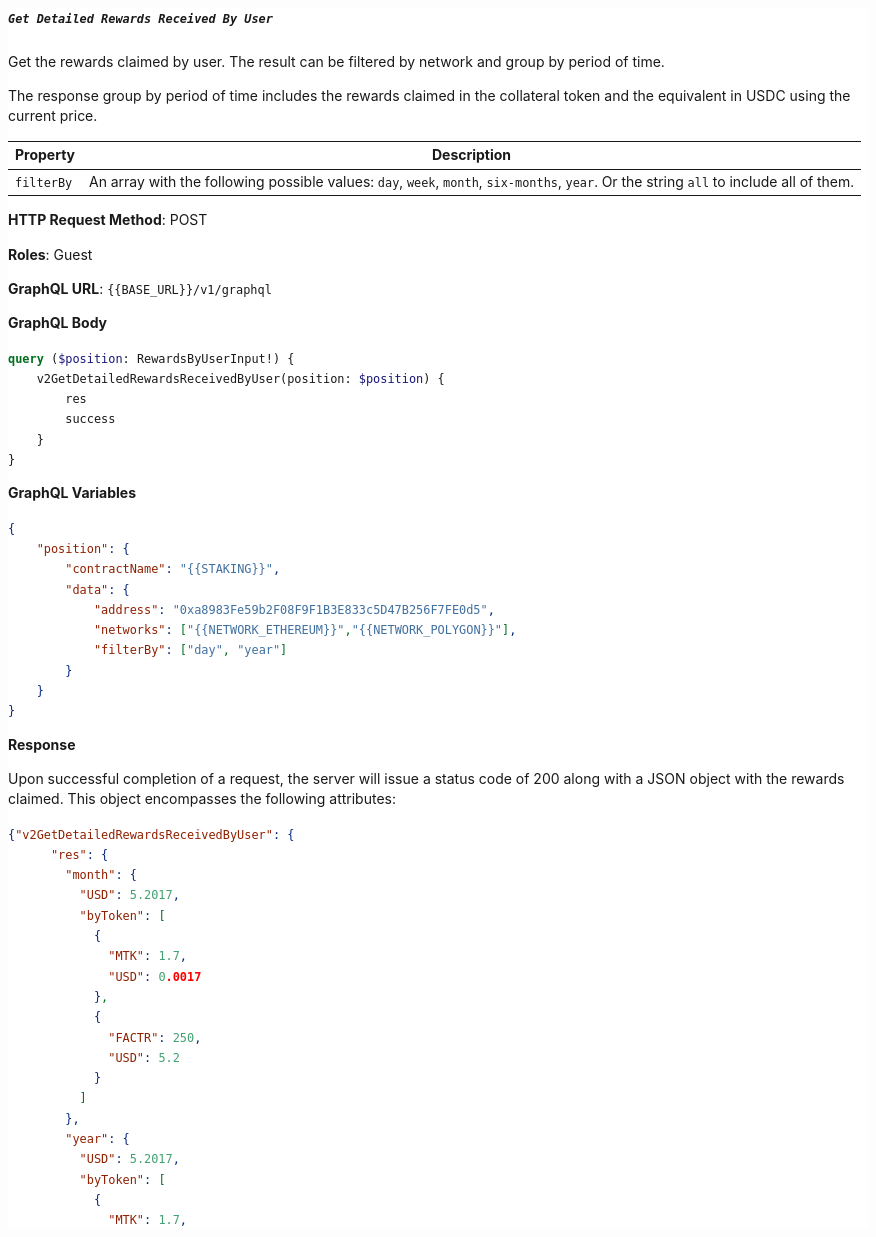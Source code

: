 ##### `Get Detailed Rewards Received By User`

Get the rewards claimed by user. The result can be filtered by network and group by period of time.

The response group by period of time includes the rewards claimed in the collateral token and the equivalent in USDC using the current price.

| Property | Description |
| --- | --- |
| `filterBy` | An array with the following possible values: `day`, `week`, `month`, `six-months`, `year`. Or the string `all` to include all of them. |

**HTTP Request Method**: POST

**Roles**: Guest

**GraphQL URL**: `{{BASE_URL}}/v1/graphql`

**GraphQL Body**

```graphql
query ($position: RewardsByUserInput!) {
    v2GetDetailedRewardsReceivedByUser(position: $position) {
        res
        success
    }
}
```

**GraphQL Variables**

```json
{
    "position": {
        "contractName": "{{STAKING}}",
        "data": {
            "address": "0xa8983Fe59b2F08F9F1B3E833c5D47B256F7FE0d5",
            "networks": ["{{NETWORK_ETHEREUM}}","{{NETWORK_POLYGON}}"],
            "filterBy": ["day", "year"]
        }
    }
}
```

**Response**

Upon successful completion of a request, the server will issue a status code of 200 along with a JSON object with the rewards claimed. This object encompasses the following attributes:

```json
{"v2GetDetailedRewardsReceivedByUser": {
      "res": {
        "month": {
          "USD": 5.2017,
          "byToken": [
            {
              "MTK": 1.7,
              "USD": 0.0017
            },
            {
              "FACTR": 250,
              "USD": 5.2
            }
          ]
        },
        "year": {
          "USD": 5.2017,
          "byToken": [
            {
              "MTK": 1.7,
```